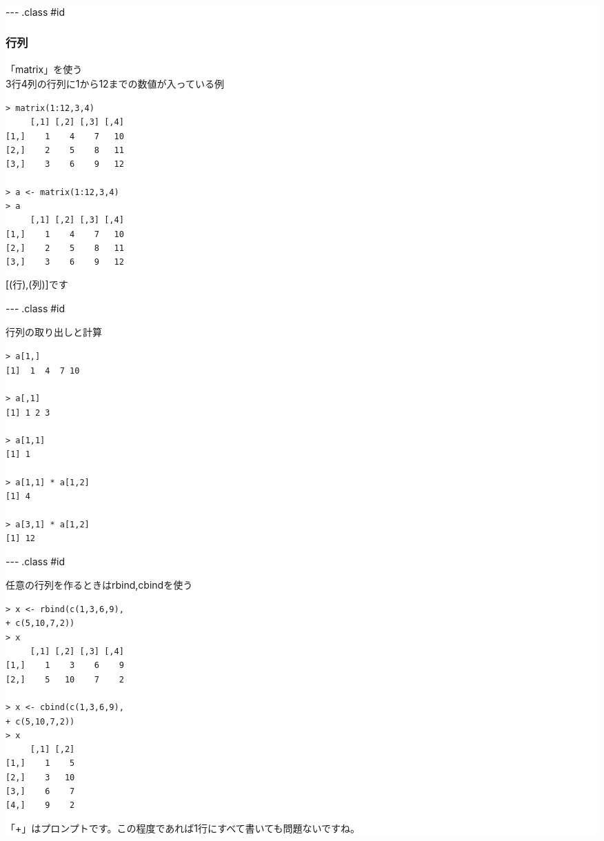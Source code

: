 --- .class #id 

### 行列
「matrix」を使う  
3行4列の行列に1から12までの数値が入っている例
```
> matrix(1:12,3,4)
     [,1] [,2] [,3] [,4]
[1,]    1    4    7   10
[2,]    2    5    8   11
[3,]    3    6    9   12

> a <- matrix(1:12,3,4)
> a
     [,1] [,2] [,3] [,4]
[1,]    1    4    7   10
[2,]    2    5    8   11
[3,]    3    6    9   12

```
[(行),(列)]です

--- .class #id 

行列の取り出しと計算
```
> a[1,]
[1]  1  4  7 10

> a[,1]
[1] 1 2 3

> a[1,1]
[1] 1

> a[1,1] * a[1,2]
[1] 4

> a[3,1] * a[1,2]
[1] 12
```

--- .class #id 

任意の行列を作るときはrbind,cbindを使う

```
> x <- rbind(c(1,3,6,9),
+ c(5,10,7,2))
> x
     [,1] [,2] [,3] [,4]
[1,]    1    3    6    9
[2,]    5   10    7    2

> x <- cbind(c(1,3,6,9),
+ c(5,10,7,2))
> x
     [,1] [,2]
[1,]    1    5
[2,]    3   10
[3,]    6    7
[4,]    9    2
```
「+」はプロンプトです。この程度であれば1行にすべて書いても問題ないですね。
